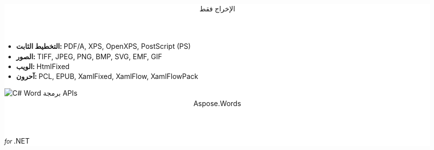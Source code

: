   <div class="d1-col d1-right">
   <header>
    <i class="fa fa-mail-forward">
    </i>
    الإخراج فقط
   </header>
   <ul>
    <li>
     <b>
      التخطيط الثابت:
     </b>
     PDF/A, XPS, OpenXPS, PostScript (PS)
    </li>
    <li>
     <b>
      الصور:
     </b>
     TIFF, JPEG, PNG, BMP, SVG, EMF, GIF
    </li>
    <li>
     <b>
      الويب:
     </b>
     HtmlFixed
    </li>
    <li>
     <b>
      آحرون:
     </b>
     PCL, EPUB, XamlFixed, XamlFlow, XamlFlowPack
    </li>
   </ul>
   
  </div>
  
 </div>
 
 <div class="d1-logo">
  <img width="70" height="75" alt="C# Word برمجة APIs" class="lazyloaded" src="https://www.aspose.cloud/templates/aspose/img/products/words/aspose_words-for-net.svg"/>
  <header>
   Aspose.Words
  </header>
  <footer>
   <small>
    <em>
     for
    </em>
   </small>
   .NET
  </footer>
 </div>
 